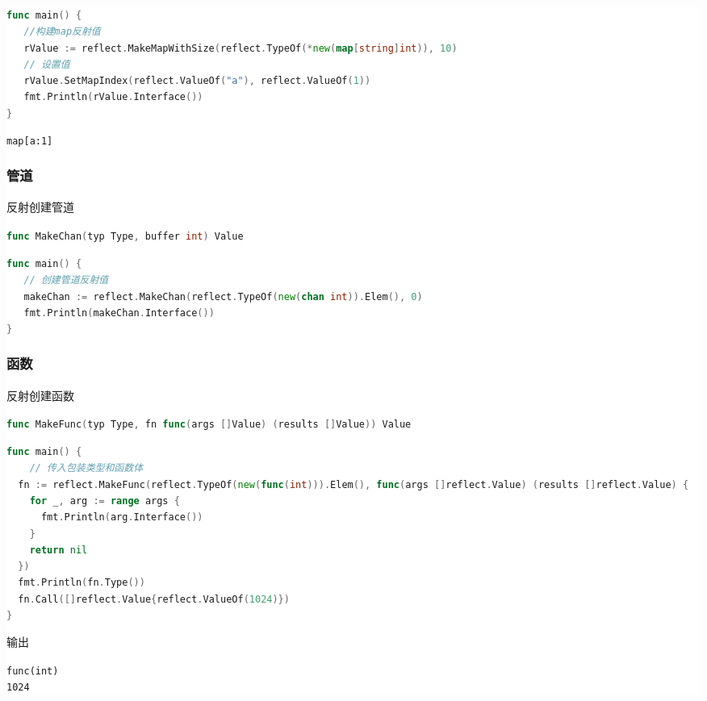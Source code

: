 ```go
func main() {
   //构建map反射值
   rValue := reflect.MakeMapWithSize(reflect.TypeOf(*new(map[string]int)), 10)
   // 设置值
   rValue.SetMapIndex(reflect.ValueOf("a"), reflect.ValueOf(1))
   fmt.Println(rValue.Interface())
}
```

```
map[a:1]
```

### 管道

反射创建管道

```go
func MakeChan(typ Type, buffer int) Value
```

```go
func main() {
   // 创建管道反射值
   makeChan := reflect.MakeChan(reflect.TypeOf(new(chan int)).Elem(), 0)
   fmt.Println(makeChan.Interface())
}
```

### 函数

反射创建函数

```go
func MakeFunc(typ Type, fn func(args []Value) (results []Value)) Value
```

```go
func main() {
    // 传入包装类型和函数体
  fn := reflect.MakeFunc(reflect.TypeOf(new(func(int))).Elem(), func(args []reflect.Value) (results []reflect.Value) {
    for _, arg := range args {
      fmt.Println(arg.Interface())
    }
    return nil
  })
  fmt.Println(fn.Type())
  fn.Call([]reflect.Value{reflect.ValueOf(1024)})
}
```

输出

```
func(int)
1024
```
